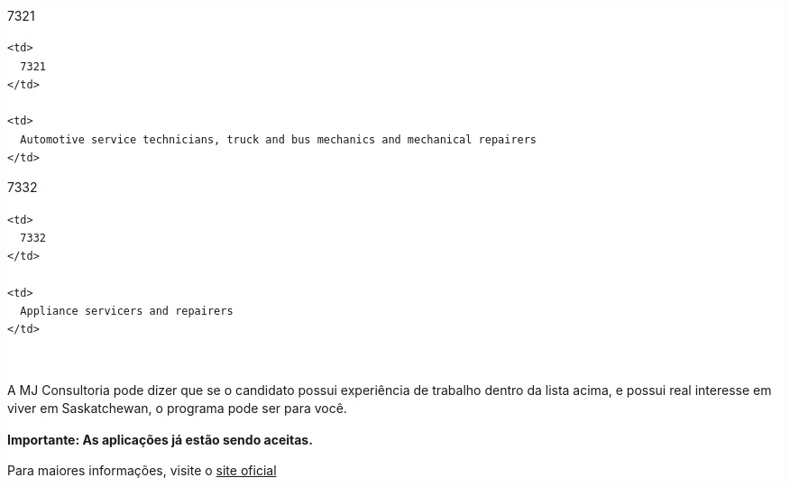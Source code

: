   <tr>
    <td>
      7321
    </td>

    <td>
      7321
    </td>

    <td>
      Automotive service technicians, truck and bus mechanics and mechanical repairers
    </td>
  </tr>

  <tr>
    <td>
      7332
    </td>

    <td>
      7332
    </td>

    <td>
      Appliance servicers and repairers
    </td>
  </tr>
</table>

&nbsp;

A MJ Consultoria pode dizer que se o candidato possui experiência de trabalho dentro da lista acima, e possui real interesse em viver em Saskatchewan, o programa pode ser para você.

**Importante: As aplicações já estão sendo aceitas.**

Para maiores informações, visite o <a href="https://www.saskatchewan.ca/residents/moving-to-saskatchewan/immigrating-to-saskatchewan/saskatchewan-immigrant-nominee-program/applicants-international-skilled-workers/international-skilled-worker-saskatchewan-express-entry" target="_blank">site oficial</a>